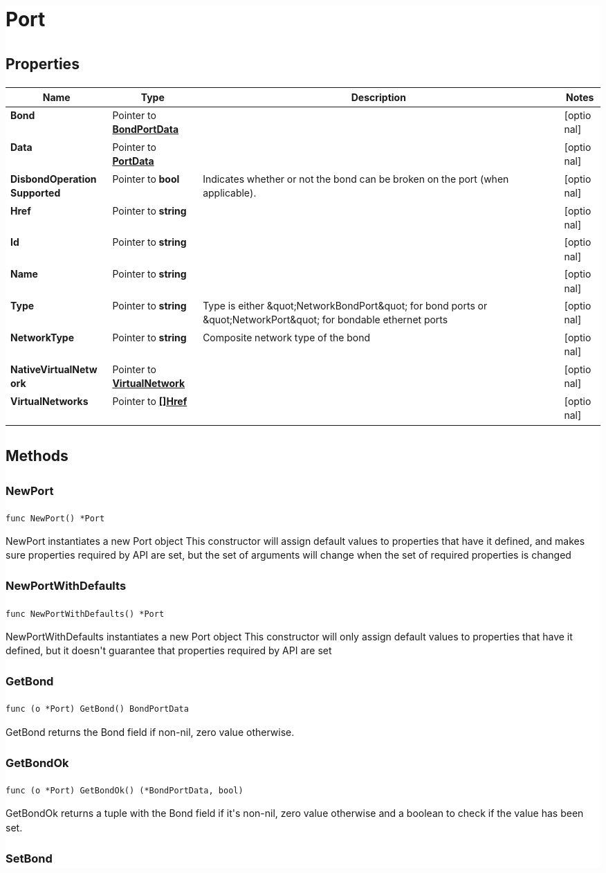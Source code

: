# Port

## Properties

Name | Type | Description | Notes
------------ | ------------- | ------------- | -------------
**Bond** | Pointer to [**BondPortData**](BondPortData.md) |  | [optional] 
**Data** | Pointer to [**PortData**](PortData.md) |  | [optional] 
**DisbondOperationSupported** | Pointer to **bool** | Indicates whether or not the bond can be broken on the port (when applicable). | [optional] 
**Href** | Pointer to **string** |  | [optional] 
**Id** | Pointer to **string** |  | [optional] 
**Name** | Pointer to **string** |  | [optional] 
**Type** | Pointer to **string** | Type is either \&quot;NetworkBondPort\&quot; for bond ports or \&quot;NetworkPort\&quot; for bondable ethernet ports | [optional] 
**NetworkType** | Pointer to **string** | Composite network type of the bond | [optional] 
**NativeVirtualNetwork** | Pointer to [**VirtualNetwork**](VirtualNetwork.md) |  | [optional] 
**VirtualNetworks** | Pointer to [**[]Href**](Href.md) |  | [optional] 

## Methods

### NewPort

`func NewPort() *Port`

NewPort instantiates a new Port object
This constructor will assign default values to properties that have it defined,
and makes sure properties required by API are set, but the set of arguments
will change when the set of required properties is changed

### NewPortWithDefaults

`func NewPortWithDefaults() *Port`

NewPortWithDefaults instantiates a new Port object
This constructor will only assign default values to properties that have it defined,
but it doesn't guarantee that properties required by API are set

### GetBond

`func (o *Port) GetBond() BondPortData`

GetBond returns the Bond field if non-nil, zero value otherwise.

### GetBondOk

`func (o *Port) GetBondOk() (*BondPortData, bool)`

GetBondOk returns a tuple with the Bond field if it's non-nil, zero value otherwise
and a boolean to check if the value has been set.

### SetBond
